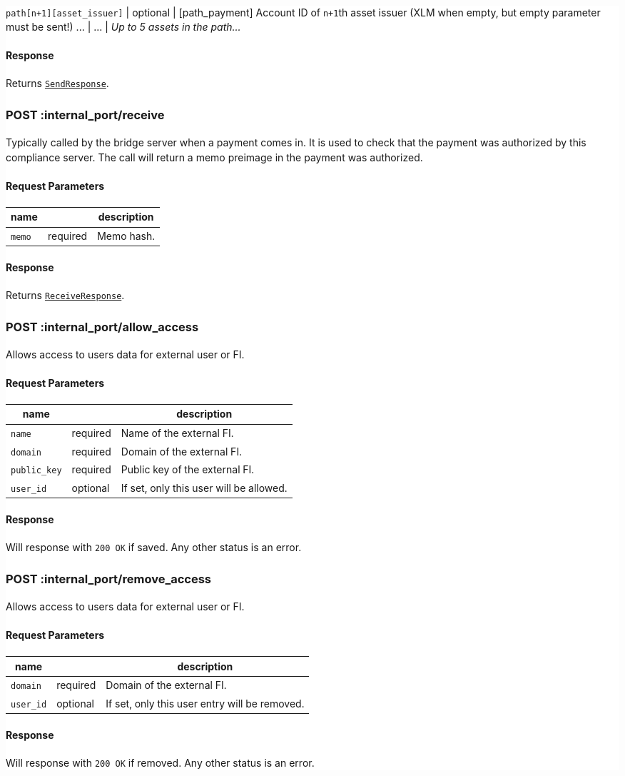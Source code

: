 `path[n+1][asset_issuer]` | optional | [path_payment] Account ID of `n+1`th asset issuer (XLM when empty, but empty parameter must be sent!)
... | ... | _Up to 5 assets in the path..._

#### Response

Returns [`SendResponse`]().

### POST :internal_port/receive

Typically called by the bridge server when a payment comes in. It is used to check that the payment was authorized by this compliance server. The call will return a memo preimage in the payment was authorized.

#### Request Parameters

name |  | description
--- | --- | ---
`memo` | required | Memo hash.

#### Response

Returns [`ReceiveResponse`]().

### POST :internal_port/allow_access

Allows access to users data for external user or FI.

#### Request Parameters

name |  | description
--- | --- | ---
`name` | required | Name of the external FI.
`domain` | required | Domain of the external FI.
`public_key` | required | Public key of the external FI.
`user_id` | optional | If set, only this user will be allowed.

#### Response

Will response with `200 OK` if saved. Any other status is an error.

### POST :internal_port/remove_access

Allows access to users data for external user or FI.

#### Request Parameters

name |  | description
--- | --- | ---
`domain` | required | Domain of the external FI.
`user_id` | optional | If set, only this user entry will be removed.

#### Response

Will response with `200 OK` if removed. Any other status is an error.
